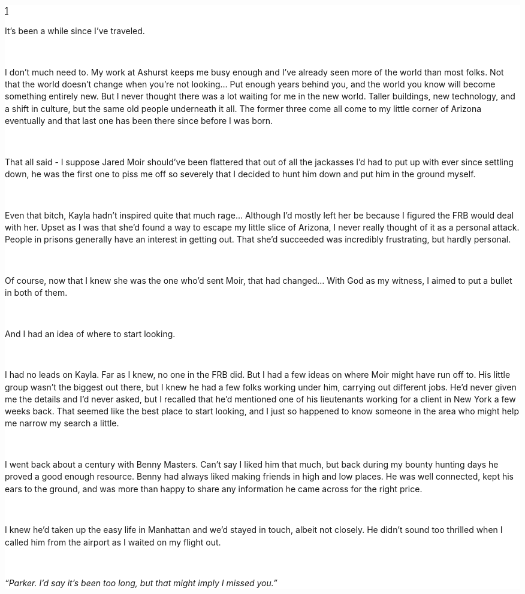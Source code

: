 [1](https://www.reddit.com/r/nosleep/comments/wpqzxo/im_the_warden_of_a_prison_for_monsters_someone/)

It’s been a while since I’ve traveled.

&#x200B;

I don’t much need to. My work at Ashurst keeps me busy enough and I’ve already seen more of the world than most folks. Not that the world doesn’t change when you’re not looking… Put enough years behind you, and the world you know will become something entirely new. But I never thought there was a lot waiting for me in the new world. Taller buildings, new technology, and a shift in culture, but the same old people underneath it all. The former three come all come to my little corner of Arizona eventually and that last one has been there since before I was born. 

&#x200B;

That all said - I suppose Jared Moir should’ve been flattered that out of all the jackasses I’d had to put up with ever since settling down, he was the first one to piss me off so severely that I decided to hunt him down and put him in the ground myself. 

&#x200B;

Even that bitch, Kayla hadn’t inspired quite that much rage… Although I’d mostly left her be because I figured the FRB would deal with her. Upset as I was that she’d found a way to escape my little slice of Arizona, I never really thought of it as a personal attack. People in prisons generally have an interest in getting out. That she’d succeeded was incredibly frustrating, but hardly personal. 

&#x200B;

Of course, now that I knew she was the one who’d sent Moir, that had changed… With God as my witness, I aimed to put a bullet in both of them. 

&#x200B;

And I had an idea of where to start looking.

&#x200B;

I had no leads on Kayla. Far as I knew, no one in the FRB did. But I had a few ideas on where Moir might have run off to. His little group wasn’t the biggest out there, but I knew he had a few folks working under him, carrying out different jobs. He’d never given me the details and I’d never asked, but I recalled that he’d mentioned one of his lieutenants working for a client in New York a few weeks back. That seemed like the best place to start looking, and I just so happened to know someone in the area who might help me narrow my search a little. 

&#x200B;

I went back about a century with Benny Masters. Can’t say I liked him that much, but back during my bounty hunting days he proved a good enough resource. Benny had always liked making friends in high and low places. He was well connected, kept his ears to the ground, and was more than happy to share any information he came across for the right price.

&#x200B;

I knew he’d taken up the easy life in Manhattan and we’d stayed in touch, albeit not closely. He didn’t sound too thrilled when I called him from the airport as I waited on my flight out.

&#x200B;

  *“Parker. I’d say it’s been too long, but that might imply I missed you.”*

